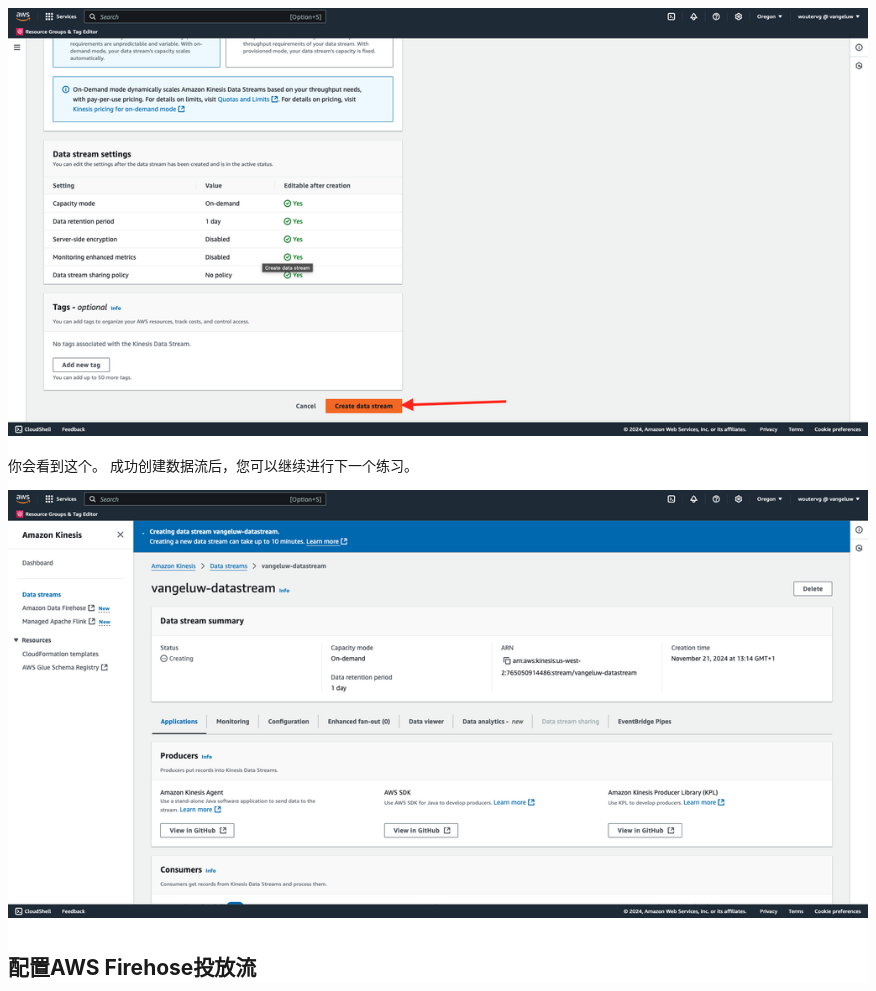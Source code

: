 ![ETL](./images/kinesis4.png)

你会看到这个。 成功创建数据流后，您可以继续进行下一个练习。

![ETL](./images/kinesis5.png)

## 配置AWS Firehose投放流
